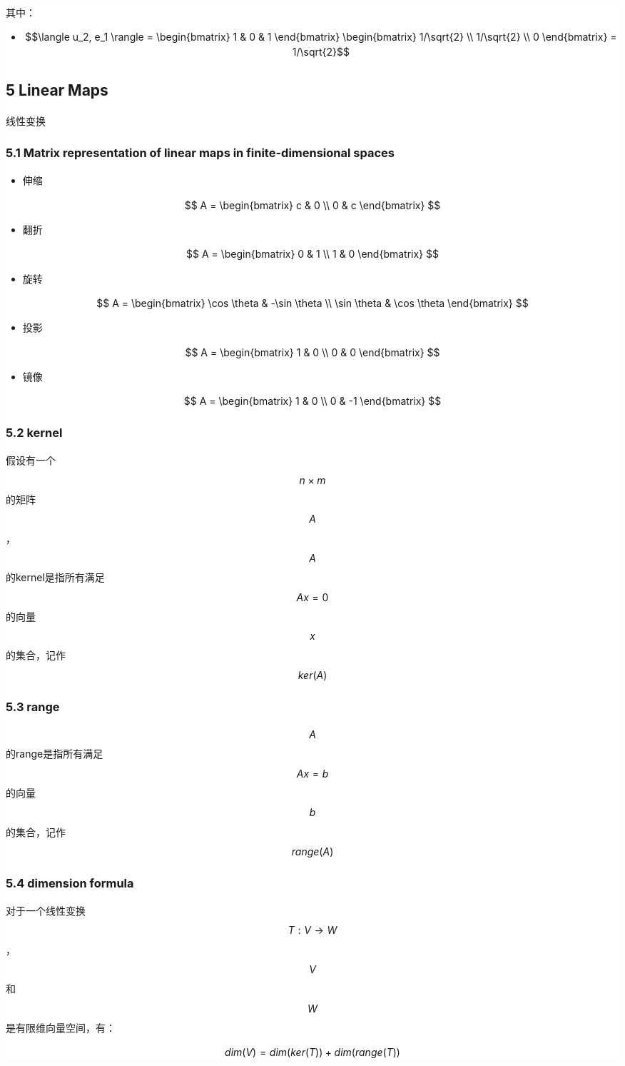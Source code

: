其中：

* $$\langle u_2, e_1 \rangle = \begin{bmatrix} 1 & 0 & 1 \end{bmatrix} \begin{bmatrix} 1/\sqrt{2} \\ 1/\sqrt{2} \\ 0 \end{bmatrix} = 1/\sqrt{2}$$

## 5 Linear Maps

线性变换

### 5.1 Matrix representation of linear maps in finite-dimensional spaces

* 伸缩

$$
A = \begin{bmatrix} c & 0 \\ 0 & c \end{bmatrix}
$$

* 翻折

$$
A = \begin{bmatrix} 0 & 1 \\ 1 & 0 \end{bmatrix}
$$

* 旋转

$$
A = \begin{bmatrix} \cos \theta & -\sin \theta \\ \sin \theta & \cos \theta \end{bmatrix}
$$

* 投影

$$
A = \begin{bmatrix} 1 & 0 \\ 0 & 0 \end{bmatrix}
$$

* 镜像

$$
A = \begin{bmatrix} 1 & 0 \\ 0 & -1 \end{bmatrix}
$$

### 5.2 kernel

假设有一个$$n \times m$$的矩阵$$A$$，$$A$$的kernel是指所有满足$$Ax=0$$的向量$$x$$的集合，记作$$ker(A)$$

### 5.3 range

$$A$$的range是指所有满足$$Ax=b$$的向量$$b$$的集合，记作$$range(A)$$

### 5.4 dimension formula

对于一个线性变换$$T: V \rightarrow W$$，$$V$$和$$W$$是有限维向量空间，有：

$$
dim(V) = dim(ker(T)) + dim(range(T))
$$
